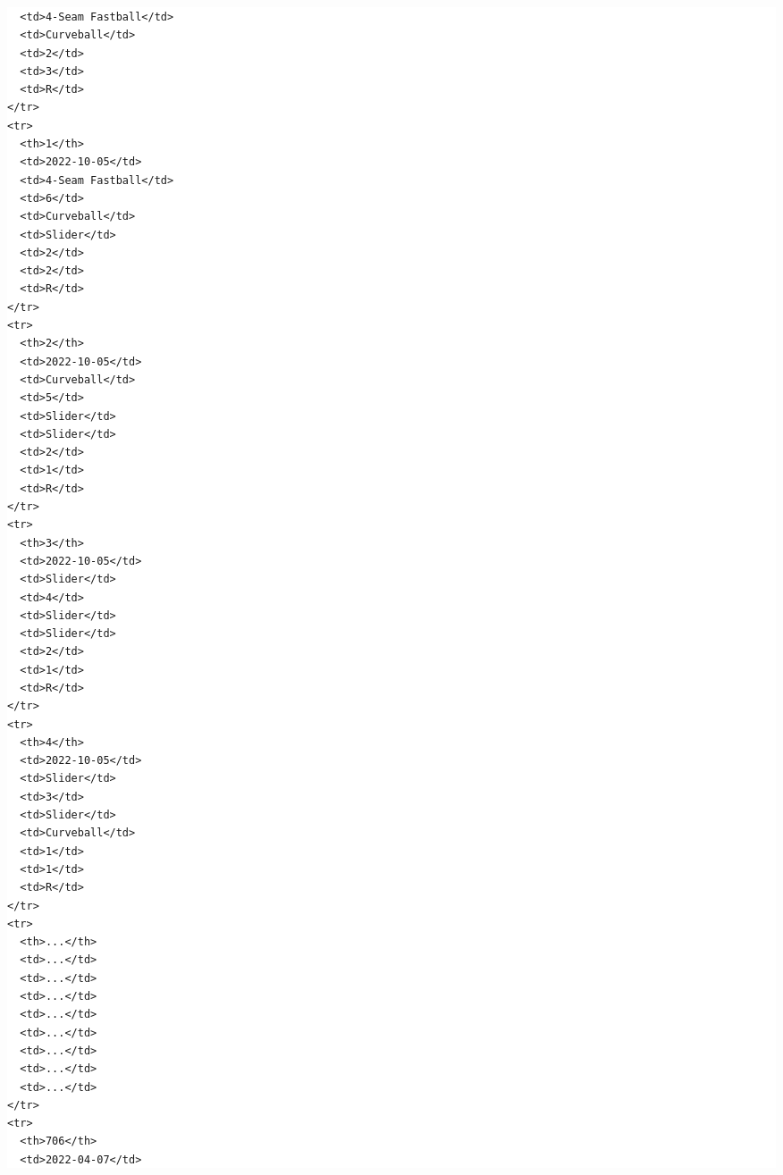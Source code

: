       <td>4-Seam Fastball</td>
      <td>Curveball</td>
      <td>2</td>
      <td>3</td>
      <td>R</td>
    </tr>
    <tr>
      <th>1</th>
      <td>2022-10-05</td>
      <td>4-Seam Fastball</td>
      <td>6</td>
      <td>Curveball</td>
      <td>Slider</td>
      <td>2</td>
      <td>2</td>
      <td>R</td>
    </tr>
    <tr>
      <th>2</th>
      <td>2022-10-05</td>
      <td>Curveball</td>
      <td>5</td>
      <td>Slider</td>
      <td>Slider</td>
      <td>2</td>
      <td>1</td>
      <td>R</td>
    </tr>
    <tr>
      <th>3</th>
      <td>2022-10-05</td>
      <td>Slider</td>
      <td>4</td>
      <td>Slider</td>
      <td>Slider</td>
      <td>2</td>
      <td>1</td>
      <td>R</td>
    </tr>
    <tr>
      <th>4</th>
      <td>2022-10-05</td>
      <td>Slider</td>
      <td>3</td>
      <td>Slider</td>
      <td>Curveball</td>
      <td>1</td>
      <td>1</td>
      <td>R</td>
    </tr>
    <tr>
      <th>...</th>
      <td>...</td>
      <td>...</td>
      <td>...</td>
      <td>...</td>
      <td>...</td>
      <td>...</td>
      <td>...</td>
      <td>...</td>
    </tr>
    <tr>
      <th>706</th>
      <td>2022-04-07</td>
